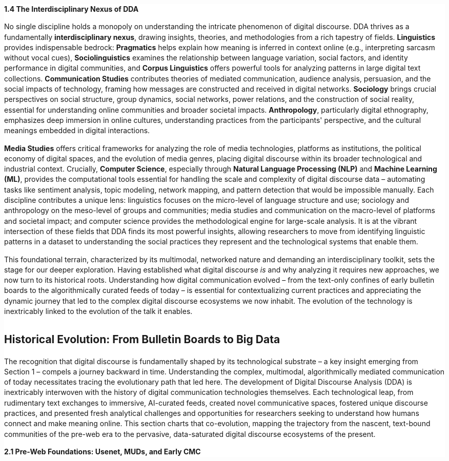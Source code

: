**1.4 The Interdisciplinary Nexus of DDA**

No single discipline holds a monopoly on understanding the intricate phenomenon of digital discourse. DDA thrives as a fundamentally **interdisciplinary nexus**, drawing insights, theories, and methodologies from a rich tapestry of fields. **Linguistics** provides indispensable bedrock: **Pragmatics** helps explain how meaning is inferred in context online (e.g., interpreting sarcasm without vocal cues), **Sociolinguistics** examines the relationship between language variation, social factors, and identity performance in digital communities, and **Corpus Linguistics** offers powerful tools for analyzing patterns in large digital text collections. **Communication Studies** contributes theories of mediated communication, audience analysis, persuasion, and the social impacts of technology, framing how messages are constructed and received in digital networks. **Sociology** brings crucial perspectives on social structure, group dynamics, social networks, power relations, and the construction of social reality, essential for understanding online communities and broader societal impacts. **Anthropology**, particularly digital ethnography, emphasizes deep immersion in online cultures, understanding practices from the participants' perspective, and the cultural meanings embedded in digital interactions.

**Media Studies** offers critical frameworks for analyzing the role of media technologies, platforms as institutions, the political economy of digital spaces, and the evolution of media genres, placing digital discourse within its broader technological and industrial context. Crucially, **Computer Science**, especially through **Natural Language Processing (NLP)** and **Machine Learning (ML)**, provides the computational tools essential for handling the scale and complexity of digital discourse data – automating tasks like sentiment analysis, topic modeling, network mapping, and pattern detection that would be impossible manually. Each discipline contributes a unique lens: linguistics focuses on the micro-level of language structure and use; sociology and anthropology on the meso-level of groups and communities; media studies and communication on the macro-level of platforms and societal impact; and computer science provides the methodological engine for large-scale analysis. It is at the vibrant intersection of these fields that DDA finds its most powerful insights, allowing researchers to move from identifying linguistic patterns in a dataset to understanding the social practices they represent and the technological systems that enable them.

This foundational terrain, characterized by its multimodal, networked nature and demanding an interdisciplinary toolkit, sets the stage for our deeper exploration. Having established what digital discourse *is* and why analyzing it requires new approaches, we now turn to its historical roots. Understanding how digital communication evolved – from the text-only confines of early bulletin boards to the algorithmically curated feeds of today – is essential for contextualizing current practices and appreciating the dynamic journey that led to the complex digital discourse ecosystems we now inhabit. The evolution of the technology is inextricably linked to the evolution of the talk it enables.

## Historical Evolution: From Bulletin Boards to Big Data

The recognition that digital discourse is fundamentally shaped by its technological substrate – a key insight emerging from Section 1 – compels a journey backward in time. Understanding the complex, multimodal, algorithmically mediated communication of today necessitates tracing the evolutionary path that led here. The development of Digital Discourse Analysis (DDA) is inextricably interwoven with the history of digital communication technologies themselves. Each technological leap, from rudimentary text exchanges to immersive, AI-curated feeds, created novel communicative spaces, fostered unique discourse practices, and presented fresh analytical challenges and opportunities for researchers seeking to understand how humans connect and make meaning online. This section charts that co-evolution, mapping the trajectory from the nascent, text-bound communities of the pre-web era to the pervasive, data-saturated digital discourse ecosystems of the present.

**2.1 Pre-Web Foundations: Usenet, MUDs, and Early CMC**
